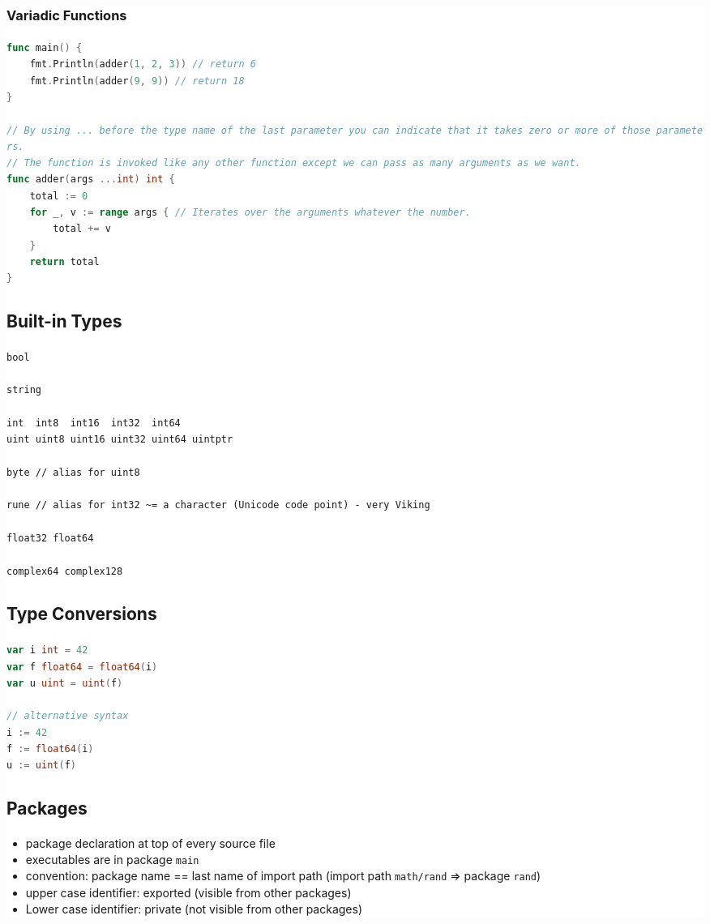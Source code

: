 ### Variadic Functions
```go
func main() {
	fmt.Println(adder(1, 2, 3)) // return 6
	fmt.Println(adder(9, 9)) // return 18
}

// By using ... before the type name of the last parameter you can indicate that it takes zero or more of those parameters.
// The function is invoked like any other function except we can pass as many arguments as we want.
func adder(args ...int) int {
	total := 0
	for _, v := range args { // Iterates over the arguments whatever the number.
		total += v
	}
	return total
}
```

## Built-in Types
```
bool

string

int  int8  int16  int32  int64
uint uint8 uint16 uint32 uint64 uintptr

byte // alias for uint8

rune // alias for int32 ~= a character (Unicode code point) - very Viking

float32 float64

complex64 complex128
```

## Type Conversions
```go
var i int = 42
var f float64 = float64(i)
var u uint = uint(f)

// alternative syntax
i := 42
f := float64(i)
u := uint(f)
```

## Packages 
* package declaration at top of every source file
* executables are in package `main`
* convention: package name == last name of import path (import path `math/rand` => package `rand`)
* upper case identifier: exported (visible from other packages)
* Lower case identifier: private (not visible from other packages) 
